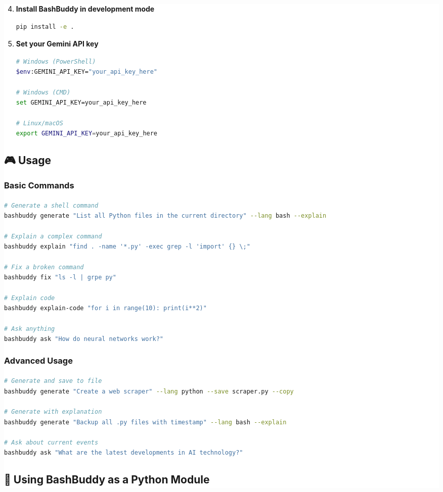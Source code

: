 4. **Install BashBuddy in development mode**
   ```bash
   pip install -e .
   ```

5. **Set your Gemini API key**
   ```bash
   # Windows (PowerShell)
   $env:GEMINI_API_KEY="your_api_key_here"
   
   # Windows (CMD)
   set GEMINI_API_KEY=your_api_key_here
   
   # Linux/macOS
   export GEMINI_API_KEY=your_api_key_here
   ```

## 🎮 Usage

### Basic Commands

```bash
# Generate a shell command
bashbuddy generate "List all Python files in the current directory" --lang bash --explain

# Explain a complex command
bashbuddy explain "find . -name '*.py' -exec grep -l 'import' {} \;"

# Fix a broken command
bashbuddy fix "ls -l | grpe py"

# Explain code
bashbuddy explain-code "for i in range(10): print(i**2)"

# Ask anything
bashbuddy ask "How do neural networks work?"
```

### Advanced Usage

```bash
# Generate and save to file
bashbuddy generate "Create a web scraper" --lang python --save scraper.py --copy

# Generate with explanation
bashbuddy generate "Backup all .py files with timestamp" --lang bash --explain

# Ask about current events
bashbuddy ask "What are the latest developments in AI technology?"
```

## 🐍 Using BashBuddy as a Python Module
